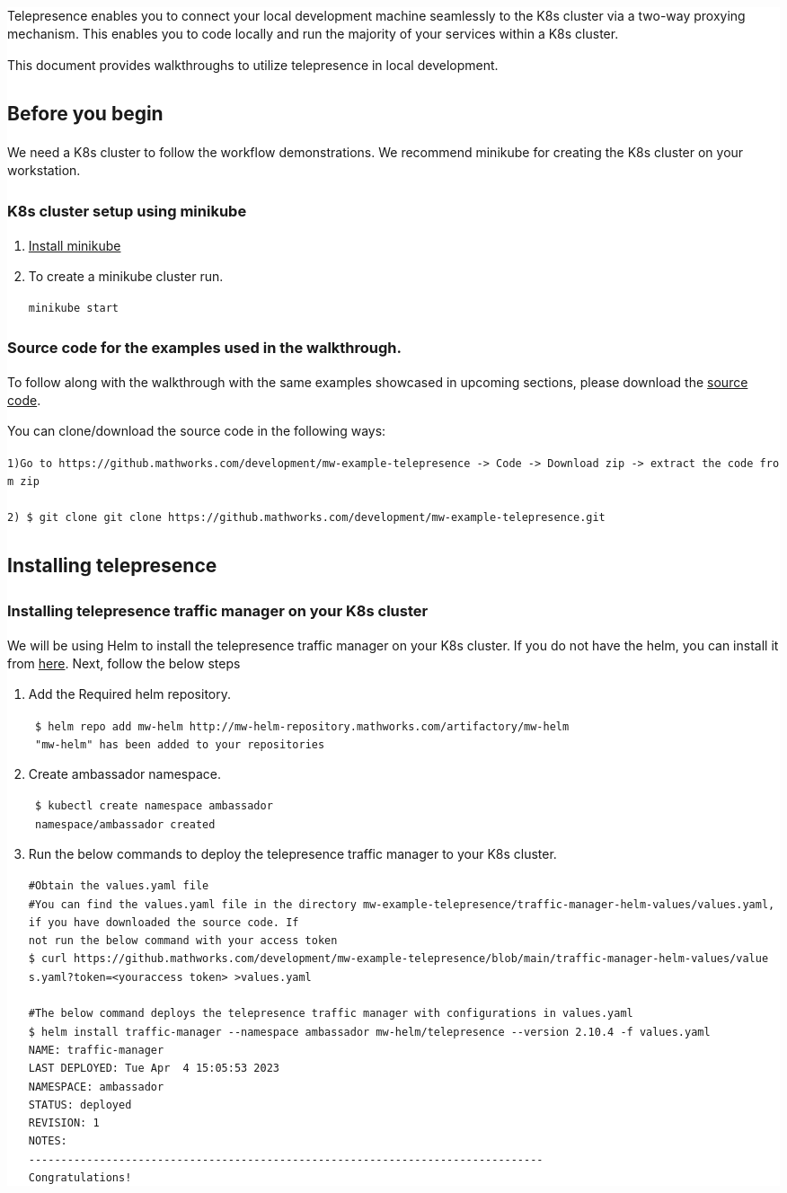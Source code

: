 Telepresence enables you to connect your local development machine seamlessly to the K8s cluster via a two-way proxying mechanism. This enables you to code locally and run the majority of your services within a K8s cluster.

This document provides walkthroughs to utilize telepresence in local development.

## Before you begin
We need a K8s cluster to follow the workflow demonstrations. We recommend minikube for creating the K8s cluster on your workstation.

### K8s cluster setup using minikube
1. [Install minikube](https://minikube.sigs.k8s.io/docs/start/)
2. To create a minikube cluster run.
      
      `minikube start`
### Source code for the examples used in the walkthrough.
To follow along with the walkthrough with the same examples showcased in upcoming sections, please download the [source code]( https://github.mathworks.com/development/mw-example-telepresence).

You can clone/download the source code in the following ways:

    1)Go to https://github.mathworks.com/development/mw-example-telepresence -> Code -> Download zip -> extract the code from zip
 
    2) $ git clone git clone https://github.mathworks.com/development/mw-example-telepresence.git

## Installing telepresence
### Installing telepresence traffic manager on your K8s cluster
We will be using Helm to install the telepresence traffic manager on your K8s cluster. If you do not have the helm, you can install it from [here](https://helm.sh/docs/intro/install/). Next, follow the below steps
1. Add the Required helm repository.
      
        $ helm repo add mw-helm http://mw-helm-repository.mathworks.com/artifactory/mw-helm 
        "mw-helm" has been added to your repositories
2. Create ambassador namespace.

        $ kubectl create namespace ambassador 
        namespace/ambassador created
3. Run the below commands to deploy the telepresence traffic manager to your K8s cluster.

       #Obtain the values.yaml file
       #You can find the values.yaml file in the directory mw-example-telepresence/traffic-manager-helm-values/values.yaml, if you have downloaded the source code. If
       not run the below command with your access token
       $ curl https://github.mathworks.com/development/mw-example-telepresence/blob/main/traffic-manager-helm-values/values.yaml?token=<youraccess token> >values.yaml
       
       #The below command deploys the telepresence traffic manager with configurations in values.yaml
       $ helm install traffic-manager --namespace ambassador mw-helm/telepresence --version 2.10.4 -f values.yaml
       NAME: traffic-manager
       LAST DEPLOYED: Tue Apr  4 15:05:53 2023
       NAMESPACE: ambassador
       STATUS: deployed
       REVISION: 1
       NOTES:
       --------------------------------------------------------------------------------
       Congratulations!
 